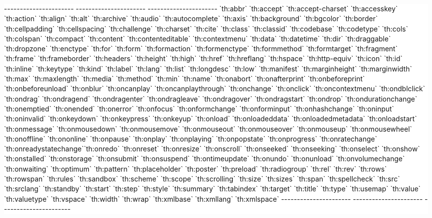 <div class="table-scroller">
---------------------- ---------------------- ----------------------
`th:abbr`              `th:accept`            `th:accept-charset`    
`th:accesskey`         `th:action`            `th:align`             
`th:alt`               `th:archive`           `th:audio`             
`th:autocomplete`      `th:axis`              `th:background`        
`th:bgcolor`           `th:border`            `th:cellpadding`       
`th:cellspacing`       `th:challenge`         `th:charset`           
`th:cite`              `th:class`             `th:classid`           
`th:codebase`          `th:codetype`          `th:cols`              
`th:colspan`           `th:compact`           `th:content`           
`th:contenteditable`   `th:contextmenu`       `th:data`              
`th:datetime`          `th:dir`               `th:draggable`         
`th:dropzone`          `th:enctype`           `th:for`               
`th:form`              `th:formaction`        `th:formenctype`       
`th:formmethod`        `th:formtarget`        `th:fragment`          
`th:frame`             `th:frameborder`       `th:headers`           
`th:height`            `th:high`              `th:href`              
`th:hreflang`          `th:hspace`            `th:http-equiv`        
`th:icon`              `th:id`                `th:inline`            
`th:keytype`           `th:kind`              `th:label`             
`th:lang`              `th:list`              `th:longdesc`          
`th:low`               `th:manifest`          `th:marginheight`      
`th:marginwidth`       `th:max`               `th:maxlength`         
`th:media`             `th:method`            `th:min`               
`th:name`              `th:onabort`           `th:onafterprint`      
`th:onbeforeprint`     `th:onbeforeunload`    `th:onblur`            
`th:oncanplay`         `th:oncanplaythrough`  `th:onchange`          
`th:onclick`           `th:oncontextmenu`     `th:ondblclick`        
`th:ondrag`            `th:ondragend`         `th:ondragenter`       
`th:ondragleave`       `th:ondragover`        `th:ondragstart`       
`th:ondrop`            `th:ondurationchange`  `th:onemptied`         
`th:onended`           `th:onerror`           `th:onfocus`           
`th:onformchange`      `th:onforminput`       `th:onhashchange`      
`th:oninput`           `th:oninvalid`         `th:onkeydown`         
`th:onkeypress`        `th:onkeyup`           `th:onload`            
`th:onloadeddata`      `th:onloadedmetadata`  `th:onloadstart`       
`th:onmessage`         `th:onmousedown`       `th:onmousemove`       
`th:onmouseout`        `th:onmouseover`       `th:onmouseup`         
`th:onmousewheel`      `th:onoffline`         `th:ononline`          
`th:onpause`           `th:onplay`            `th:onplaying`         
`th:onpopstate`        `th:onprogress`        `th:onratechange`      
`th:onreadystatechange``th:onredo`            `th:onreset`           
`th:onresize`          `th:onscroll`          `th:onseeked`          
`th:onseeking`         `th:onselect`          `th:onshow`            
`th:onstalled`         `th:onstorage`         `th:onsubmit`          
`th:onsuspend`         `th:ontimeupdate`      `th:onundo`            
`th:onunload`          `th:onvolumechange`    `th:onwaiting`         
`th:optimum`           `th:pattern`           `th:placeholder`       
`th:poster`            `th:preload`           `th:radiogroup`        
`th:rel`               `th:rev`               `th:rows`              
`th:rowspan`           `th:rules`             `th:sandbox`           
`th:scheme`            `th:scope`             `th:scrolling`         
`th:size`              `th:sizes`             `th:span`              
`th:spellcheck`        `th:src`               `th:srclang`           
`th:standby`           `th:start`             `th:step`              
`th:style`             `th:summary`           `th:tabindex`          
`th:target`            `th:title`             `th:type`              
`th:usemap`            `th:value`             `th:valuetype`         
`th:vspace`            `th:width`             `th:wrap`              
`th:xmlbase`           `th:xmllang`           `th:xmlspace`          
---------------------- ---------------------- ----------------------
</div>
